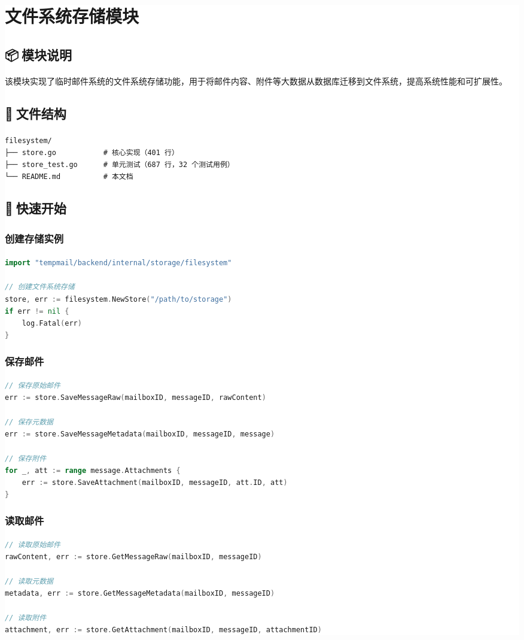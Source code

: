 # 文件系统存储模块

## 📦 模块说明

该模块实现了临时邮件系统的文件系统存储功能，用于将邮件内容、附件等大数据从数据库迁移到文件系统，提高系统性能和可扩展性。

## 📁 文件结构

```
filesystem/
├── store.go           # 核心实现（401 行）
├── store_test.go      # 单元测试（687 行，32 个测试用例）
└── README.md          # 本文档
```

## 🚀 快速开始

### 创建存储实例

```go
import "tempmail/backend/internal/storage/filesystem"

// 创建文件系统存储
store, err := filesystem.NewStore("/path/to/storage")
if err != nil {
    log.Fatal(err)
}
```

### 保存邮件

```go
// 保存原始邮件
err := store.SaveMessageRaw(mailboxID, messageID, rawContent)

// 保存元数据
err := store.SaveMessageMetadata(mailboxID, messageID, message)

// 保存附件
for _, att := range message.Attachments {
    err := store.SaveAttachment(mailboxID, messageID, att.ID, att)
}
```

### 读取邮件

```go
// 读取原始邮件
rawContent, err := store.GetMessageRaw(mailboxID, messageID)

// 读取元数据
metadata, err := store.GetMessageMetadata(mailboxID, messageID)

// 读取附件
attachment, err := store.GetAttachment(mailboxID, messageID, attachmentID)
```
